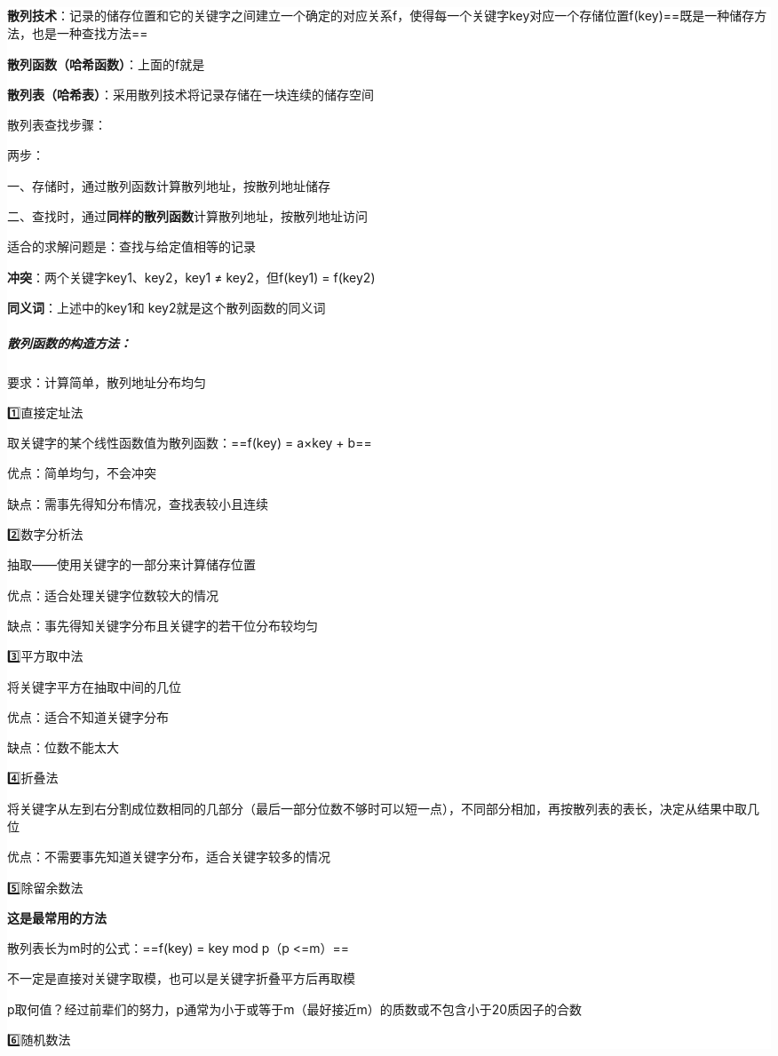**散列技术**：记录的储存位置和它的关键字之间建立一个确定的对应关系f，使得每一个关键字key对应一个存储位置f(key)==既是一种储存方法，也是一种查找方法==

**散列函数（哈希函数）**：上面的f就是

**散列表（哈希表）**：采用散列技术将记录存储在一块连续的储存空间

散列表查找步骤：

两步：

一、存储时，通过散列函数计算散列地址，按散列地址储存

二、查找时，通过**同样的散列函数**计算散列地址，按散列地址访问

适合的求解问题是：查找与给定值相等的记录

**冲突**：两个关键字key1、key2，key1 ≠ key2，但f(key1) = f(key2)

**同义词**：上述中的key1和 key2就是这个散列函数的同义词

##### 散列函数的构造方法：

要求：计算简单，散列地址分布均匀

1️⃣直接定址法

取关键字的某个线性函数值为散列函数：==f(key) = a×key + b==

优点：简单均匀，不会冲突   

缺点：需事先得知分布情况，查找表较小且连续

2️⃣数字分析法

抽取——使用关键字的一部分来计算储存位置

优点：适合处理关键字位数较大的情况

缺点：事先得知关键字分布且关键字的若干位分布较均匀

3️⃣平方取中法

将关键字平方在抽取中间的几位

优点：适合不知道关键字分布

缺点：位数不能太大

4️⃣折叠法

将关键字从左到右分割成位数相同的几部分（最后一部分位数不够时可以短一点），不同部分相加，再按散列表的表长，决定从结果中取几位

优点：不需要事先知道关键字分布，适合关键字较多的情况

5️⃣除留余数法

**这是最常用的方法**

散列表长为m时的公式：==f(key) = key mod p（p <=m）==

不一定是直接对关键字取模，也可以是关键字折叠平方后再取模

p取何值？经过前辈们的努力，p通常为小于或等于m（最好接近m）的质数或不包含小于20质因子的合数

6️⃣随机数法
